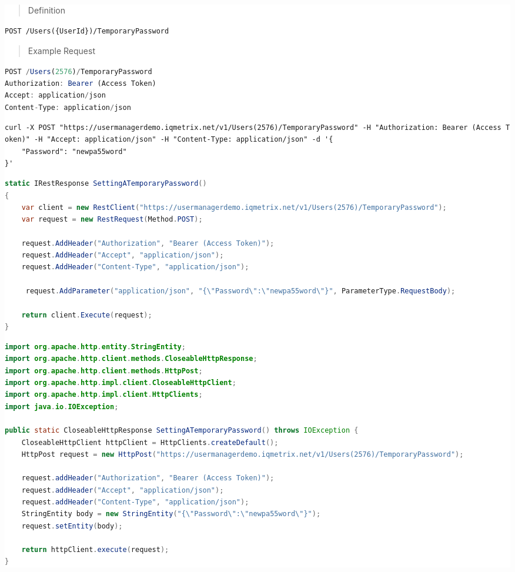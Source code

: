 > Definition

```
POST /Users({UserId})/TemporaryPassword
```

> Example Request

```javascript
POST /Users(2576)/TemporaryPassword
Authorization: Bearer (Access Token)
Accept: application/json
Content-Type: application/json
```


```shell
curl -X POST "https://usermanagerdemo.iqmetrix.net/v1/Users(2576)/TemporaryPassword" -H "Authorization: Bearer (Access Token)" -H "Accept: application/json" -H "Content-Type: application/json" -d '{
    "Password": "newpa55word"
}'
```

```csharp
static IRestResponse SettingATemporaryPassword()
{
    var client = new RestClient("https://usermanagerdemo.iqmetrix.net/v1/Users(2576)/TemporaryPassword");
    var request = new RestRequest(Method.POST);
     
    request.AddHeader("Authorization", "Bearer (Access Token)"); 
    request.AddHeader("Accept", "application/json"); 
    request.AddHeader("Content-Type", "application/json"); 

     request.AddParameter("application/json", "{\"Password\":\"newpa55word\"}", ParameterType.RequestBody);

    return client.Execute(request);
}
```


```java
import org.apache.http.entity.StringEntity;
import org.apache.http.client.methods.CloseableHttpResponse;
import org.apache.http.client.methods.HttpPost;
import org.apache.http.impl.client.CloseableHttpClient;
import org.apache.http.impl.client.HttpClients;
import java.io.IOException;

public static CloseableHttpResponse SettingATemporaryPassword() throws IOException {
    CloseableHttpClient httpClient = HttpClients.createDefault();
    HttpPost request = new HttpPost("https://usermanagerdemo.iqmetrix.net/v1/Users(2576)/TemporaryPassword");
     
    request.addHeader("Authorization", "Bearer (Access Token)"); 
    request.addHeader("Accept", "application/json"); 
    request.addHeader("Content-Type", "application/json"); 
    StringEntity body = new StringEntity("{\"Password\":\"newpa55word\"}");
    request.setEntity(body);
    
    return httpClient.execute(request);
}
```
